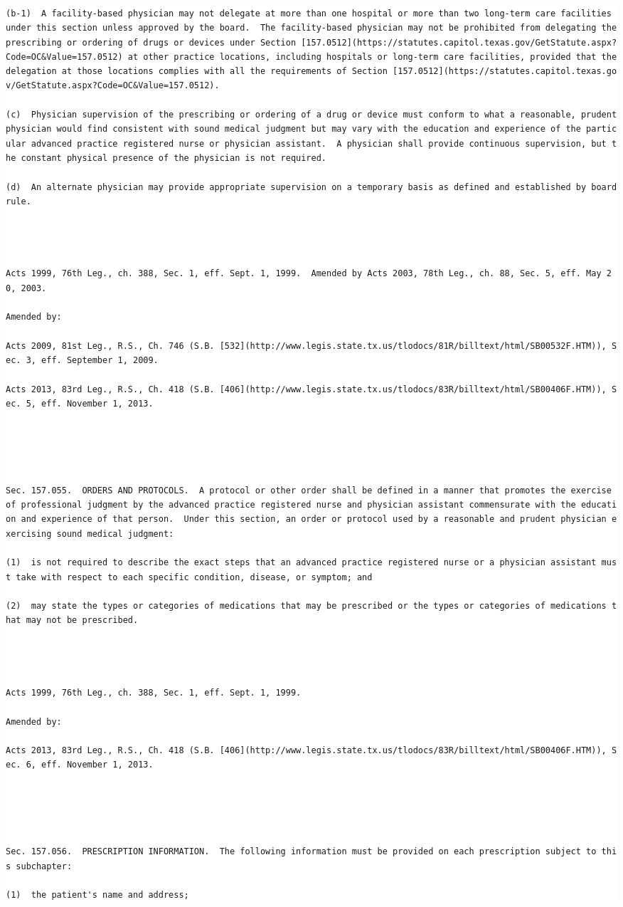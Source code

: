     (b-1)  A facility-based physician may not delegate at more than one hospital or more than two long-term care facilities under this section unless approved by the board.  The facility-based physician may not be prohibited from delegating the prescribing or ordering of drugs or devices under Section [157.0512](https://statutes.capitol.texas.gov/GetStatute.aspx?Code=OC&Value=157.0512) at other practice locations, including hospitals or long-term care facilities, provided that the delegation at those locations complies with all the requirements of Section [157.0512](https://statutes.capitol.texas.gov/GetStatute.aspx?Code=OC&Value=157.0512).
    
    (c)  Physician supervision of the prescribing or ordering of a drug or device must conform to what a reasonable, prudent physician would find consistent with sound medical judgment but may vary with the education and experience of the particular advanced practice registered nurse or physician assistant.  A physician shall provide continuous supervision, but the constant physical presence of the physician is not required.
    
    (d)  An alternate physician may provide appropriate supervision on a temporary basis as defined and established by board rule.
    
    
    
    
    Acts 1999, 76th Leg., ch. 388, Sec. 1, eff. Sept. 1, 1999.  Amended by Acts 2003, 78th Leg., ch. 88, Sec. 5, eff. May 20, 2003.
    
    Amended by: 
    
    Acts 2009, 81st Leg., R.S., Ch. 746 (S.B. [532](http://www.legis.state.tx.us/tlodocs/81R/billtext/html/SB00532F.HTM)), Sec. 3, eff. September 1, 2009.
    
    Acts 2013, 83rd Leg., R.S., Ch. 418 (S.B. [406](http://www.legis.state.tx.us/tlodocs/83R/billtext/html/SB00406F.HTM)), Sec. 5, eff. November 1, 2013.
    
    
    
    
    
    Sec. 157.055.  ORDERS AND PROTOCOLS.  A protocol or other order shall be defined in a manner that promotes the exercise of professional judgment by the advanced practice registered nurse and physician assistant commensurate with the education and experience of that person.  Under this section, an order or protocol used by a reasonable and prudent physician exercising sound medical judgment:
    
    (1)  is not required to describe the exact steps that an advanced practice registered nurse or a physician assistant must take with respect to each specific condition, disease, or symptom; and
    
    (2)  may state the types or categories of medications that may be prescribed or the types or categories of medications that may not be prescribed.
    
    
    
    
    Acts 1999, 76th Leg., ch. 388, Sec. 1, eff. Sept. 1, 1999.
    
    Amended by: 
    
    Acts 2013, 83rd Leg., R.S., Ch. 418 (S.B. [406](http://www.legis.state.tx.us/tlodocs/83R/billtext/html/SB00406F.HTM)), Sec. 6, eff. November 1, 2013.
    
    
    
    
    
    Sec. 157.056.  PRESCRIPTION INFORMATION.  The following information must be provided on each prescription subject to this subchapter:
    
    (1)  the patient's name and address;
    